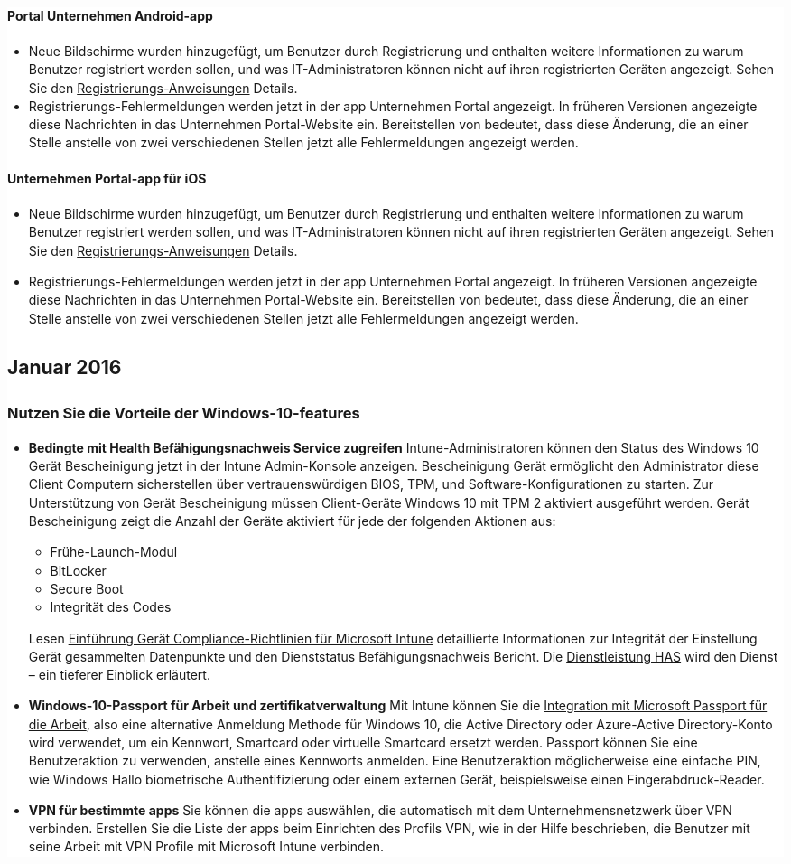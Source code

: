 #### Portal Unternehmen Android-app
- Neue Bildschirme wurden hinzugefügt, um Benutzer durch Registrierung und enthalten weitere Informationen zu warum Benutzer registriert werden sollen, und was IT-Administratoren können nicht auf ihren registrierten Geräten angezeigt. Sehen Sie den [Registrierungs-Anweisungen](https://technet.microsoft.com/library/mt502762.aspx#BKMK_andr_enroll_devc) Details.
- Registrierungs-Fehlermeldungen werden jetzt in der app Unternehmen Portal angezeigt. In früheren Versionen angezeigte diese Nachrichten in das Unternehmen Portal-Website ein. Bereitstellen von bedeutet, dass diese Änderung, die an einer Stelle anstelle von zwei verschiedenen Stellen jetzt alle Fehlermeldungen angezeigt werden.

#### Unternehmen Portal-app für iOS
 - Neue Bildschirme wurden hinzugefügt, um Benutzer durch Registrierung und enthalten weitere Informationen zu warum Benutzer registriert werden sollen, und was IT-Administratoren können nicht auf ihren registrierten Geräten angezeigt. Sehen Sie den [Registrierungs-Anweisungen](https://technet.microsoft.com/library/mt598622.aspx#BKMK_enroll_ios_device) Details.

 - Registrierungs-Fehlermeldungen werden jetzt in der app Unternehmen Portal angezeigt. In früheren Versionen angezeigte diese Nachrichten in das Unternehmen Portal-Website ein. Bereitstellen von bedeutet, dass diese Änderung, die an einer Stelle anstelle von zwei verschiedenen Stellen jetzt alle Fehlermeldungen angezeigt werden.


## Januar 2016

### Nutzen Sie die Vorteile der Windows-10-features
* **Bedingte mit Health Befähigungsnachweis Service zugreifen** Intune-Administratoren können den Status des Windows 10 Gerät Bescheinigung jetzt in der Intune Admin-Konsole anzeigen. Bescheinigung Gerät ermöglicht den Administrator diese Client Computern sicherstellen über vertrauenswürdigen BIOS, TPM, und Software-Konfigurationen zu starten. Zur Unterstützung von Gerät Bescheinigung müssen Client-Geräte Windows 10 mit TPM 2 aktiviert ausgeführt werden. Gerät Bescheinigung zeigt die Anzahl der Geräte aktiviert für jede der folgenden Aktionen aus:
    * Frühe-Launch-Modul
    * BitLocker
    * Secure Boot
    * Integrität des Codes

    Lesen [Einführung Gerät Compliance-Richtlinien für Microsoft Intune](introduction-to-device-compliance-policies-in-microsoft-intune.md) detaillierte Informationen zur Integrität der Einstellung Gerät gesammelten Datenpunkte und den Dienststatus Befähigungsnachweis Bericht. Die [Dienstleistung HAS](https://msdn.microsoft.com/en-us/library/dn934876.aspx) wird den Dienst – ein tieferer Einblick erläutert.

* **Windows-10-Passport für Arbeit und zertifikatverwaltung** Mit Intune können Sie die [Integration mit Microsoft Passport für die Arbeit](control-microsoft-passport-settings-on-devices-with-microsoft-intune.md), also eine alternative Anmeldung Methode für Windows 10, die Active Directory oder Azure-Active Directory-Konto wird verwendet, um ein Kennwort, Smartcard oder virtuelle Smartcard ersetzt werden. Passport können Sie eine Benutzeraktion zu verwenden, anstelle eines Kennworts anmelden. Eine Benutzeraktion möglicherweise eine einfache PIN, wie Windows Hallo biometrische Authentifizierung oder einem externen Gerät, beispielsweise einen Fingerabdruck-Reader.

* **VPN für bestimmte apps** Sie können die apps auswählen, die automatisch mit dem Unternehmensnetzwerk über VPN verbinden. Erstellen Sie die Liste der apps beim Einrichten des Profils VPN, wie in der Hilfe beschrieben, die Benutzer mit seine Arbeit mit VPN Profile mit Microsoft Intune verbinden.
